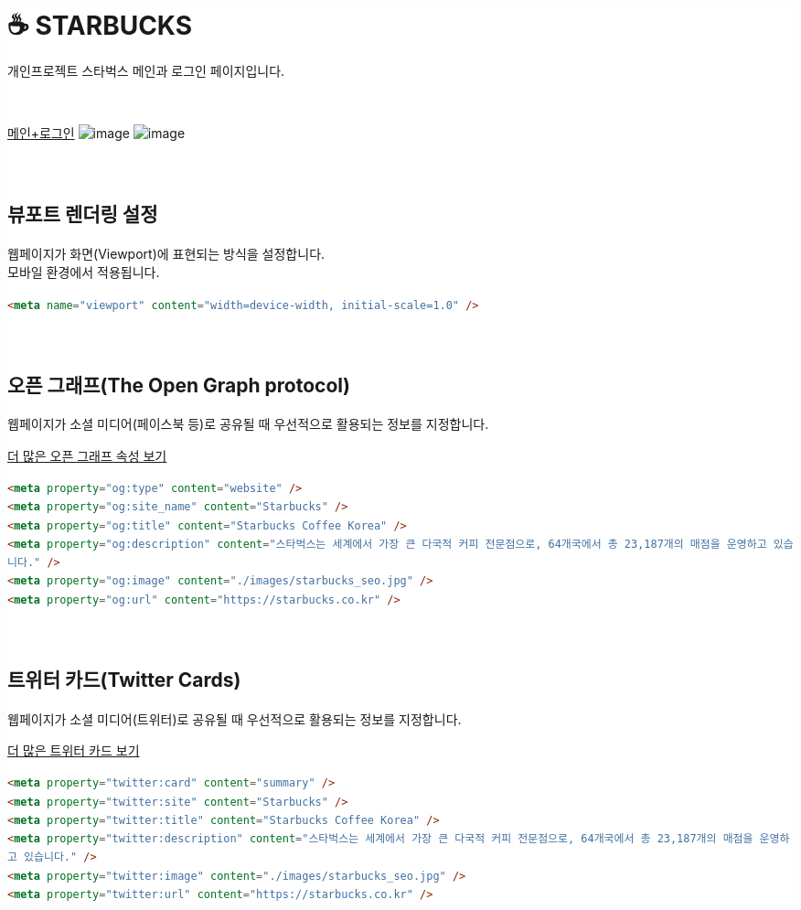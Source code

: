 
# ☕ STARBUCKS

개인프로젝트 스타벅스 메인과 로그인 페이지입니다. 

<br/>

[메인+로그인](https://laughing-roentgen-b3c0db.netlify.app/)
![image](https://user-images.githubusercontent.com/88188850/145527735-9ec26d64-9050-453e-ac2e-e8bac789aaa6.png)
![image](https://user-images.githubusercontent.com/88188850/145527846-2fc98e66-e4ef-4d40-9101-de27a69cb9c1.png)


<br/>



## 뷰포트 렌더링 설정

웹페이지가 화면(Viewport)에 표현되는 방식을 설정합니다.<br>
모바일 환경에서 적용됩니다.

```html
<meta name="viewport" content="width=device-width, initial-scale=1.0" />
```


<br/>


## 오픈 그래프(The Open Graph protocol)

웹페이지가 소셜 미디어(페이스북 등)로 공유될 때 우선적으로 활용되는 정보를 지정합니다.

[더 많은 오픈 그래프 속성 보기](https://ogp.me/)
```html
<meta property="og:type" content="website" />
<meta property="og:site_name" content="Starbucks" />
<meta property="og:title" content="Starbucks Coffee Korea" />
<meta property="og:description" content="스타벅스는 세계에서 가장 큰 다국적 커피 전문점으로, 64개국에서 총 23,187개의 매점을 운영하고 있습니다." />
<meta property="og:image" content="./images/starbucks_seo.jpg" />
<meta property="og:url" content="https://starbucks.co.kr" />
```

<br/>



## 트위터 카드(Twitter Cards)

웹페이지가 소셜 미디어(트위터)로 공유될 때 우선적으로 활용되는 정보를 지정합니다.

[더 많은 트위터 카드 보기](https://developer.twitter.com/en/docs/twitter-for-websites/cards/guides/getting-started)

```html
<meta property="twitter:card" content="summary" />
<meta property="twitter:site" content="Starbucks" />
<meta property="twitter:title" content="Starbucks Coffee Korea" />
<meta property="twitter:description" content="스타벅스는 세계에서 가장 큰 다국적 커피 전문점으로, 64개국에서 총 23,187개의 매점을 운영하고 있습니다." />
<meta property="twitter:image" content="./images/starbucks_seo.jpg" />
<meta property="twitter:url" content="https://starbucks.co.kr" />
```
